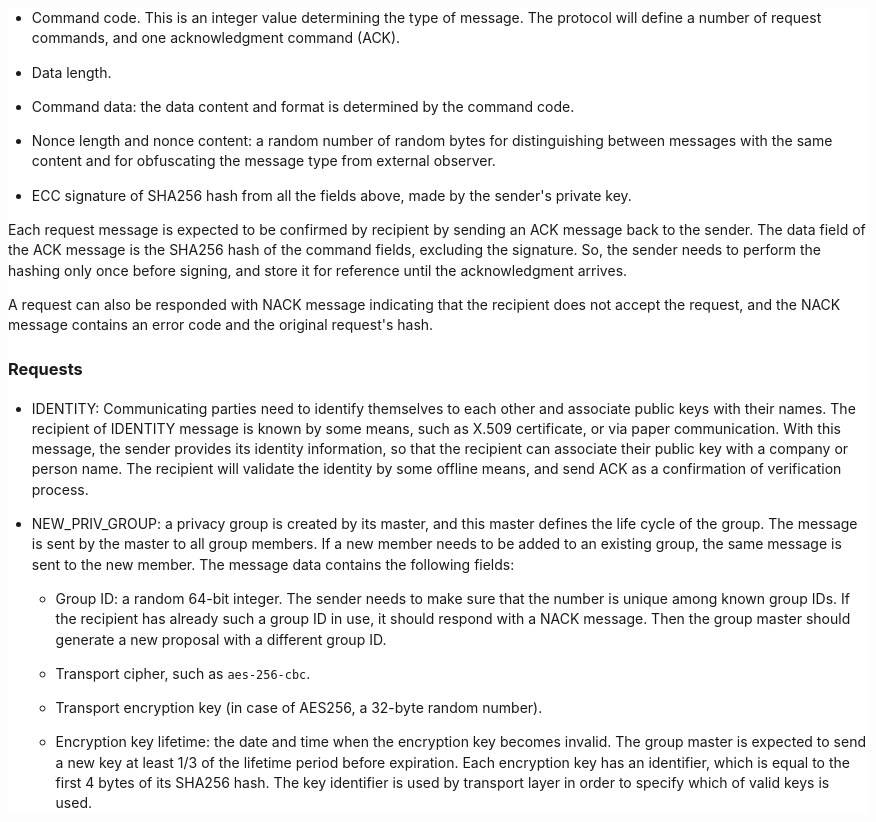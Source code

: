 * Command code. This is an integer value determining the type of
  message. The protocol will define a number of request commands, and
  one acknowledgment command (ACK).

* Data length.

* Command data: the data content and format is determined by the command code.

* Nonce length and nonce content: a random number of random bytes for
  distinguishing between messages with the same content and for
  obfuscating the message type from external observer.

* ECC signature of SHA256 hash from all the fields above, made by the
  sender's private key.


Each request message is expected to be confirmed by recipient by
sending an ACK message back to the sender. The data field of the ACK
message is the SHA256 hash of the command fields, excluding the
signature. So, the sender needs to perform the hashing only once
before signing, and store it for reference until the acknowledgment
arrives.

A request can also be responded with NACK message indicating that the
recipient does not accept the request, and the NACK message contains
an error code and the original request's hash.


### Requests

* IDENTITY: Communicating parties need to identify themselves to each
  other and associate public keys with their names. The recipient of
  IDENTITY message is known by some means, such as X.509 certificate,
  or via paper communication. With this message, the sender provides
  its identity information, so that the recipient can associate their
  public key with a company or person name. The recipient will
  validate the identity by some offline means, and send ACK as a
  confirmation of verification process.

* NEW_PRIV_GROUP: a privacy group is created by its master, and this
  master defines the life cycle of the group. The message is sent by
  the master to all group members. If a new member needs to be added
  to an existing group, the same message is sent to the new
  member. The message data contains the following fields:

  * Group ID: a random 64-bit integer. The sender needs to make sure
    that the number is unique among known group IDs. If the recipient
    has already such a group ID in use, it should respond with a NACK
    message. Then the group master should generate a new proposal with
    a different group ID.

  * Transport cipher, such as `aes-256-cbc`.

  * Transport encryption key (in case of AES256, a 32-byte random
    number).

  * Encryption key lifetime: the date and time when the encryption key
    becomes invalid. The group master is expected to send a new key at
    least 1/3 of the lifetime period before expiration. Each
    encryption key has an identifier, which is equal to the first 4
    bytes of its SHA256 hash. The key identifier is used by transport
    layer in order to specify which of valid keys is used.
  
